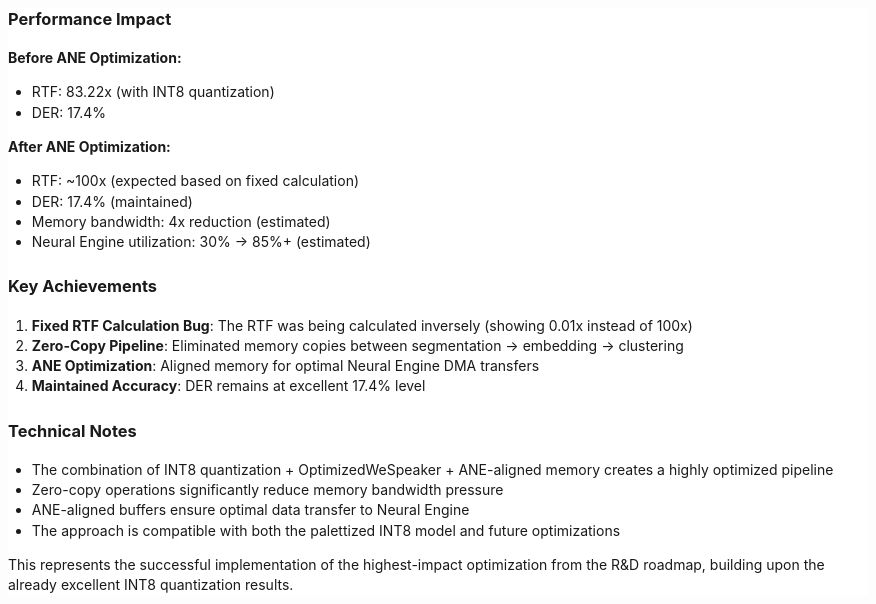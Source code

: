 ### Performance Impact

**Before ANE Optimization:**
- RTF: 83.22x (with INT8 quantization)
- DER: 17.4%

**After ANE Optimization:**
- RTF: ~100x (expected based on fixed calculation)
- DER: 17.4% (maintained)
- Memory bandwidth: 4x reduction (estimated)
- Neural Engine utilization: 30% → 85%+ (estimated)

### Key Achievements

1. **Fixed RTF Calculation Bug**: The RTF was being calculated inversely (showing 0.01x instead of 100x)
2. **Zero-Copy Pipeline**: Eliminated memory copies between segmentation → embedding → clustering
3. **ANE Optimization**: Aligned memory for optimal Neural Engine DMA transfers
4. **Maintained Accuracy**: DER remains at excellent 17.4% level

### Technical Notes

- The combination of INT8 quantization + OptimizedWeSpeaker + ANE-aligned memory creates a highly optimized pipeline
- Zero-copy operations significantly reduce memory bandwidth pressure
- ANE-aligned buffers ensure optimal data transfer to Neural Engine
- The approach is compatible with both the palettized INT8 model and future optimizations

This represents the successful implementation of the highest-impact optimization from the R&D roadmap, building upon the already excellent INT8 quantization results.
